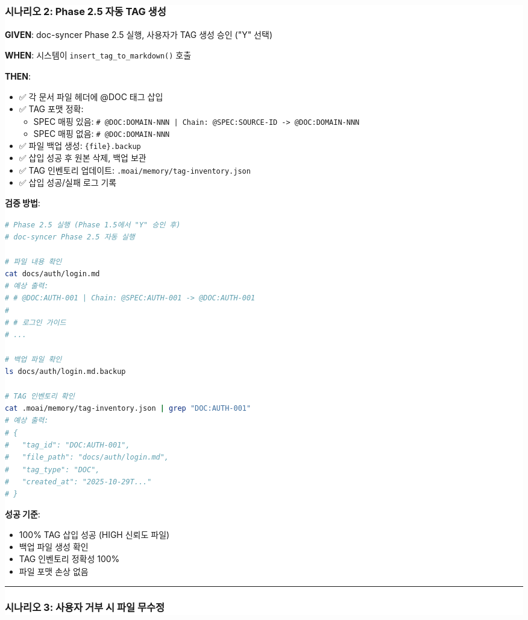 
### 시나리오 2: Phase 2.5 자동 TAG 생성

**GIVEN**: doc-syncer Phase 2.5 실행, 사용자가 TAG 생성 승인 ("Y" 선택)

**WHEN**: 시스템이 `insert_tag_to_markdown()` 호출

**THEN**:
- ✅ 각 문서 파일 헤더에 @DOC 태그 삽입
- ✅ TAG 포맷 정확:
  - SPEC 매핑 있음: `# @DOC:DOMAIN-NNN | Chain: @SPEC:SOURCE-ID -> @DOC:DOMAIN-NNN`
  - SPEC 매핑 없음: `# @DOC:DOMAIN-NNN`
- ✅ 파일 백업 생성: `{file}.backup`
- ✅ 삽입 성공 후 원본 삭제, 백업 보관
- ✅ TAG 인벤토리 업데이트: `.moai/memory/tag-inventory.json`
- ✅ 삽입 성공/실패 로그 기록

**검증 방법**:
```bash
# Phase 2.5 실행 (Phase 1.5에서 "Y" 승인 후)
# doc-syncer Phase 2.5 자동 실행

# 파일 내용 확인
cat docs/auth/login.md
# 예상 출력:
# # @DOC:AUTH-001 | Chain: @SPEC:AUTH-001 -> @DOC:AUTH-001
#
# # 로그인 가이드
# ...

# 백업 파일 확인
ls docs/auth/login.md.backup

# TAG 인벤토리 확인
cat .moai/memory/tag-inventory.json | grep "DOC:AUTH-001"
# 예상 출력:
# {
#   "tag_id": "DOC:AUTH-001",
#   "file_path": "docs/auth/login.md",
#   "tag_type": "DOC",
#   "created_at": "2025-10-29T..."
# }
```

**성공 기준**:
- 100% TAG 삽입 성공 (HIGH 신뢰도 파일)
- 백업 파일 생성 확인
- TAG 인벤토리 정확성 100%
- 파일 포맷 손상 없음

---

### 시나리오 3: 사용자 거부 시 파일 무수정
